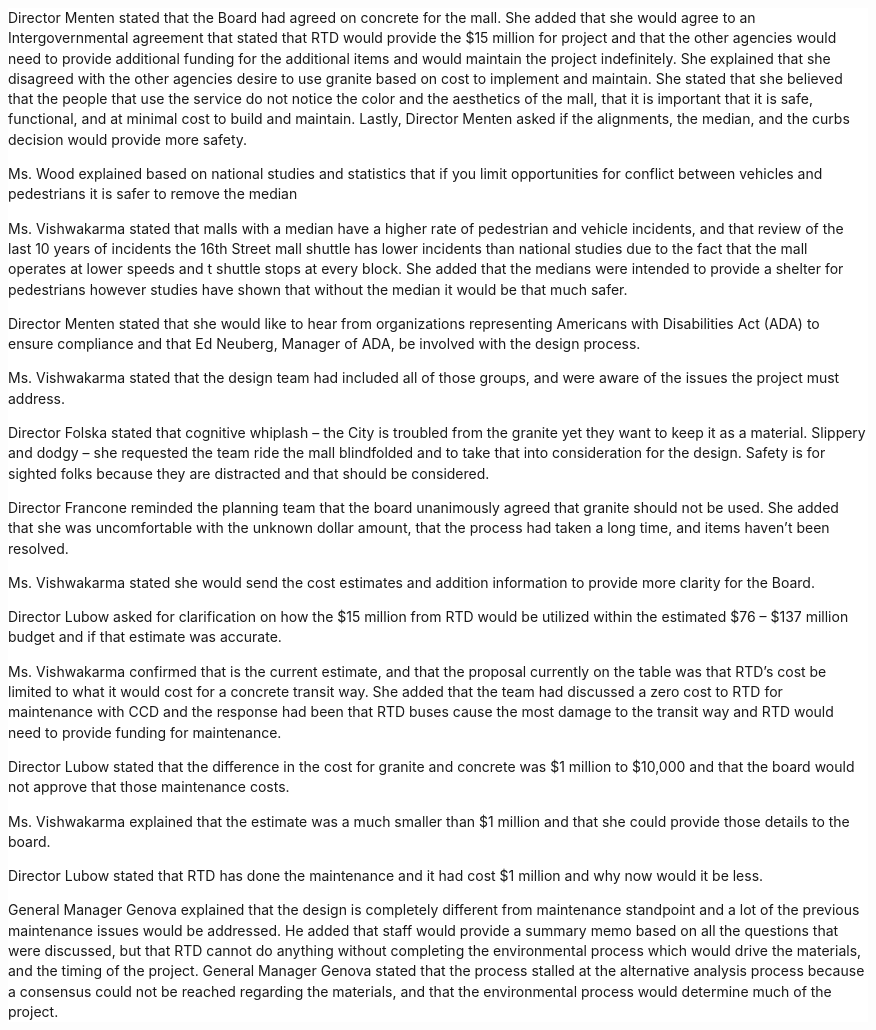 Director Menten stated that the Board had agreed on concrete for the mall. She added that she would agree to an Intergovernmental agreement that stated that RTD would provide the $15 million for project and that the other agencies would need to provide additional funding for the additional items and would maintain the project indefinitely. She explained that she disagreed with the other agencies desire to use granite based on cost to implement and maintain. She stated that she believed that the people that use the service do not notice the color and the aesthetics of the mall, that it is important that it is safe, functional, and at minimal cost to build and maintain. Lastly, Director Menten asked if the alignments, the median, and the curbs decision would provide more safety.

Ms. Wood explained based on national studies and statistics that if you limit opportunities for conflict between vehicles and pedestrians it is safer to remove the median

Ms. Vishwakarma stated that malls with a median have a higher rate of pedestrian and vehicle incidents, and that review of the last 10 years of incidents the 16th Street mall shuttle has lower incidents than national studies due to the fact that the mall operates at lower speeds and t shuttle stops at every block. She added that the medians were intended to provide a shelter for pedestrians however studies have shown that without the median it would be that much safer.

Director Menten stated that she would like to hear from organizations representing Americans with Disabilities Act (ADA) to ensure compliance and that Ed Neuberg, Manager of ADA, be involved with the design process.

Ms. Vishwakarma stated that the design team had included all of those groups, and were aware of the issues the project must address.

Director Folska stated that cognitive whiplash – the City is troubled from the granite yet they want to keep it as a material. Slippery and dodgy – she requested the team ride the mall blindfolded and to take that into consideration for the design. Safety is for sighted folks because they are distracted and that should be considered.

Director Francone reminded the planning team that the board unanimously agreed that granite should not be used. She added that she was uncomfortable with the unknown dollar amount, that the process had taken a long time, and items haven’t been resolved.

Ms. Vishwakarma stated she would send the cost estimates and addition information to provide more clarity for the Board.

Director Lubow asked for clarification on how the $15 million from RTD would be utilized within the estimated $76 – $137 million budget and if that estimate was accurate.

Ms. Vishwakarma confirmed that is the current estimate, and that the proposal currently on the table was that RTD’s cost be limited to what it would cost for a concrete transit way. She added that the team had discussed a zero cost to RTD for maintenance with CCD and the response had been that RTD buses cause the most damage to the transit way and RTD would need to provide funding for maintenance.

Director Lubow stated that the difference in the cost for granite and concrete was $1 million to $10,000 and that the board would not approve that those maintenance costs.

Ms. Vishwakarma explained that the estimate was a much smaller than $1 million and that she could provide those details to the board.

Director Lubow stated that RTD has done the maintenance and it had cost $1 million and why now would it be less.

General Manager Genova explained that the design is completely different from maintenance standpoint and a lot of the previous maintenance issues would be addressed. He added that staff would provide a summary memo based on all the questions that were discussed, but that RTD cannot do anything without completing the environmental process which would drive the materials, and the timing of the project. General Manager Genova stated that the process stalled at the alternative analysis process because a consensus could not be reached regarding the materials, and that the environmental process would determine much of the project.
